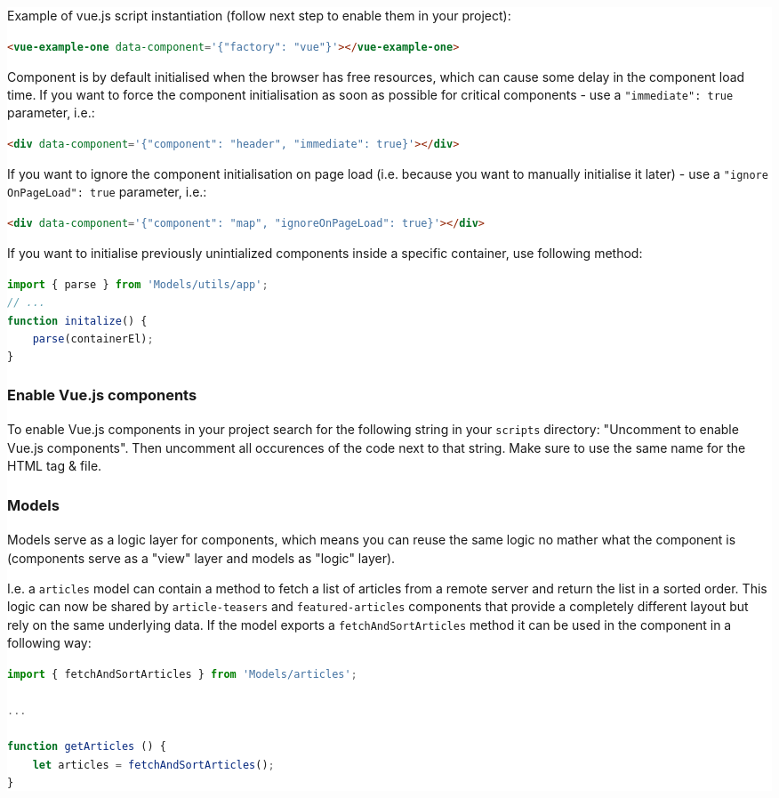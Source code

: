 Example of vue.js script instantiation (follow next step to enable them in your project):

```html
<vue-example-one data-component='{"factory": "vue"}'></vue-example-one>
```

Component is by default initialised when the browser has free resources, which can cause some delay in the component load time. If you want to force the component initialisation as soon as possible for critical components - use a `"immediate": true` parameter, i.e.:

```html
<div data-component='{"component": "header", "immediate": true}'></div>
```

If you want to ignore the component initialisation on page load (i.e. because you want to manually initialise it later) - use a `"ignoreOnPageLoad": true` parameter, i.e.:

```html
<div data-component='{"component": "map", "ignoreOnPageLoad": true}'></div>
```

If you want to initialise previously unintialized components inside a specific container, use following method:

```js
import { parse } from 'Models/utils/app';
// ...
function initalize() {
	parse(containerEl);
}
```

### Enable Vue.js components

To enable Vue.js components in your project search for the following string in your `scripts` directory: "Uncomment to enable Vue.js components".
Then uncomment all occurences of the code next to that string.
Make sure to use the same name for the HTML tag & file.

### Models

Models serve as a logic layer for components, which means you can reuse the same logic no mather what the component is (components serve as a "view" layer and models as "logic" layer).

I.e. a `articles` model can contain a method to fetch a list of articles from a remote server and return the list in a sorted order. This logic can now be shared by `article-teasers` and `featured-articles` components that provide a completely different layout but rely on the same underlying data. If the model exports a `fetchAndSortArticles` method it can be used in the component in a following way:

```js
import { fetchAndSortArticles } from 'Models/articles';

...

function getArticles () {
    let articles = fetchAndSortArticles();
}
```
